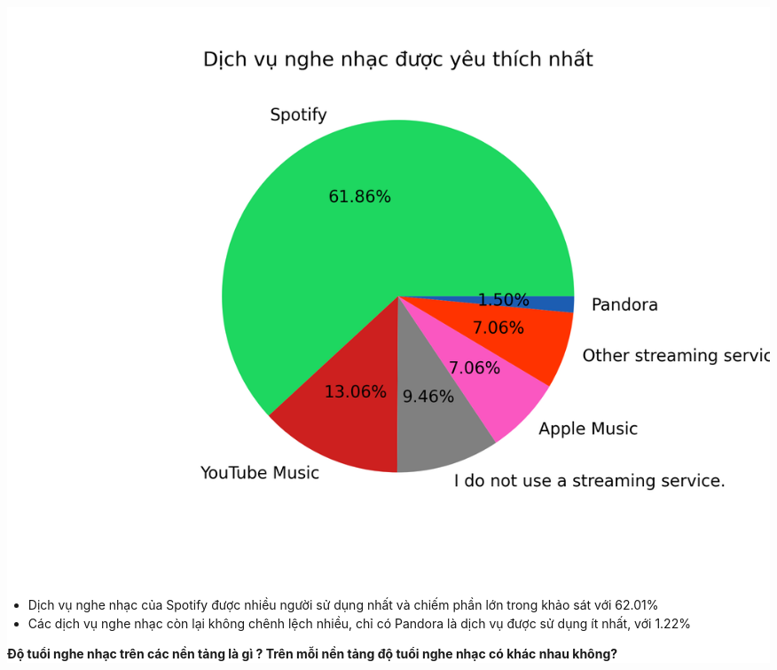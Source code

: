 ![service1](images/3.0-2-streaming-service.png)

- Dịch vụ nghe nhạc của Spotify được nhiều người sử dụng nhất và chiếm phần lớn trong khảo sát với 62.01%
- Các dịch vụ nghe nhạc còn lại không chênh lệch nhiều, chỉ có Pandora là dịch vụ được sử dụng ít nhất, với 1.22%

**Độ tuổi nghe nhạc trên các nền tảng là gì ? Trên mỗi nền tảng độ tuổi nghe nhạc có khác nhau không?**
